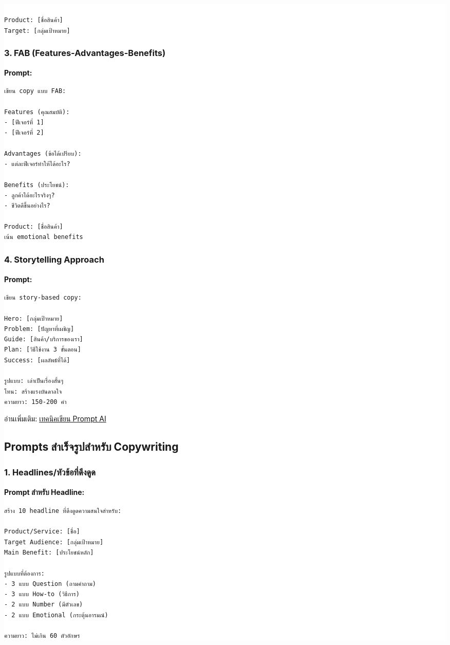 ```

Product: [ชื่อสินค้า]
Target: [กลุ่มเป้าหมาย]
```

### 3. FAB (Features-Advantages-Benefits)

**Prompt:**
```
เขียน copy แบบ FAB:

Features (คุณสมบัติ):
- [ฟีเจอร์ที่ 1]
- [ฟีเจอร์ที่ 2]

Advantages (ข้อได้เปรียบ):
- แต่ละฟีเจอร์ทำให้ได้อะไร?

Benefits (ประโยชน์):
- ลูกค้าได้อะไรจริงๆ?
- ชีวิตดีขึ้นอย่างไร?

Product: [ชื่อสินค้า]
เน้น emotional benefits
```

### 4. Storytelling Approach

**Prompt:**
```
เขียน story-based copy:

Hero: [กลุ่มเป้าหมาย]
Problem: [ปัญหาที่เผชิญ]
Guide: [สินค้า/บริการของเรา]
Plan: [วิธีใช้งาน 3 ขั้นตอน]
Success: [ผลลัพธ์ที่ได้]

รูปแบบ: เล่าเป็นเรื่องสั้นๆ
โทน: สร้างแรงบันดาลใจ
ความยาว: 150-200 คำ
```

อ่านเพิ่มเติม: [เทคนิคเขียน Prompt AI](/blog/ai-prompt-writing-techniques/)

## Prompts สำเร็จรูปสำหรับ Copywriting

### 1. Headlines/หัวข้อที่ดึงดูด

**Prompt สำหรับ Headline:**
```
สร้าง 10 headline ที่ดึงดูดความสนใจสำหรับ:

Product/Service: [ชื่อ]
Target Audience: [กลุ่มเป้าหมาย]
Main Benefit: [ประโยชน์หลัก]

รูปแบบที่ต้องการ:
- 3 แบบ Question (ถามคำถาม)
- 3 แบบ How-to (วิธีการ)
- 2 แบบ Number (มีตัวเลข)
- 2 แบบ Emotional (กระตุ้นอารมณ์)

ความยาว: ไม่เกิน 60 ตัวอักษร
```
